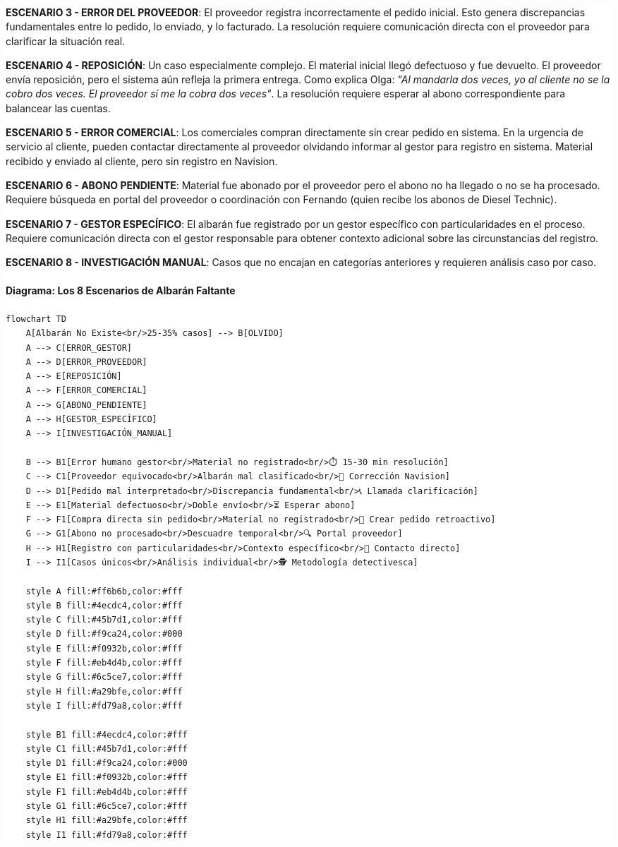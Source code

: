 **ESCENARIO 3 - ERROR DEL PROVEEDOR**: El proveedor registra incorrectamente el pedido inicial. Esto genera discrepancias fundamentales entre lo pedido, lo enviado, y lo facturado. La resolución requiere comunicación directa con el proveedor para clarificar la situación real.

**ESCENARIO 4 - REPOSICIÓN**: Un caso especialmente complejo. El material inicial llegó defectuoso y fue devuelto. El proveedor envía reposición, pero el sistema aún refleja la primera entrega. Como explica Olga: *"Al mandarla dos veces, yo al cliente no se la cobro dos veces. El proveedor sí me la cobra dos veces"*. La resolución requiere esperar al abono correspondiente para balancear las cuentas.

**ESCENARIO 5 - ERROR COMERCIAL**: Los comerciales compran directamente sin crear pedido en sistema. En la urgencia de servicio al cliente, pueden contactar directamente al proveedor olvidando informar al gestor para registro en sistema. Material recibido y enviado al cliente, pero sin registro en Navision.

**ESCENARIO 6 - ABONO PENDIENTE**: Material fue abonado por el proveedor pero el abono no ha llegado o no se ha procesado. Requiere búsqueda en portal del proveedor o coordinación con Fernando (quien recibe los abonos de Diesel Technic).

**ESCENARIO 7 - GESTOR ESPECÍFICO**: El albarán fue registrado por un gestor específico con particularidades en el proceso. Requiere comunicación directa con el gestor responsable para obtener contexto adicional sobre las circunstancias del registro.

**ESCENARIO 8 - INVESTIGACIÓN MANUAL**: Casos que no encajan en categorías anteriores y requieren análisis caso por caso.

#### **Diagrama: Los 8 Escenarios de Albarán Faltante**

```mermaid
flowchart TD
    A[Albarán No Existe<br/>25-35% casos] --> B[OLVIDO]
    A --> C[ERROR_GESTOR]
    A --> D[ERROR_PROVEEDOR]
    A --> E[REPOSICIÓN]
    A --> F[ERROR_COMERCIAL]
    A --> G[ABONO_PENDIENTE]
    A --> H[GESTOR_ESPECÍFICO]
    A --> I[INVESTIGACIÓN_MANUAL]
    
    B --> B1[Error humano gestor<br/>Material no registrado<br/>⏱️ 15-30 min resolución]
    C --> C1[Proveedor equivocado<br/>Albarán mal clasificado<br/>🔧 Corrección Navision]
    D --> D1[Pedido mal interpretado<br/>Discrepancia fundamental<br/>📞 Llamada clarificación]
    E --> E1[Material defectuoso<br/>Doble envío<br/>⏳ Esperar abono]
    F --> F1[Compra directa sin pedido<br/>Material no registrado<br/>📝 Crear pedido retroactivo]
    G --> G1[Abono no procesado<br/>Descuadre temporal<br/>🔍 Portal proveedor]
    H --> H1[Registro con particularidades<br/>Contexto específico<br/>👥 Contacto directo]
    I --> I1[Casos únicos<br/>Análisis individual<br/>🕵️ Metodología detectivesca]
    
    style A fill:#ff6b6b,color:#fff
    style B fill:#4ecdc4,color:#fff
    style C fill:#45b7d1,color:#fff
    style D fill:#f9ca24,color:#000
    style E fill:#f0932b,color:#fff
    style F fill:#eb4d4b,color:#fff
    style G fill:#6c5ce7,color:#fff
    style H fill:#a29bfe,color:#fff
    style I fill:#fd79a8,color:#fff
    
    style B1 fill:#4ecdc4,color:#fff
    style C1 fill:#45b7d1,color:#fff
    style D1 fill:#f9ca24,color:#000
    style E1 fill:#f0932b,color:#fff
    style F1 fill:#eb4d4b,color:#fff
    style G1 fill:#6c5ce7,color:#fff
    style H1 fill:#a29bfe,color:#fff
    style I1 fill:#fd79a8,color:#fff
```